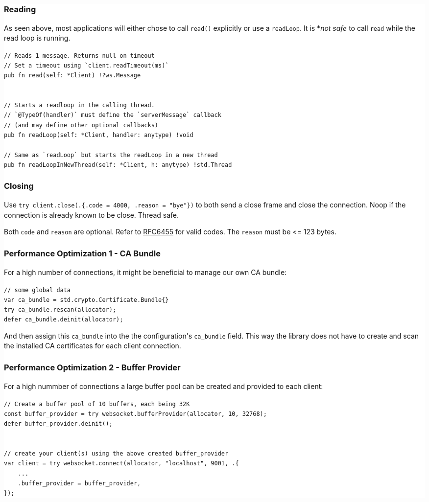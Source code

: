 ### Reading
As seen above, most applications will either chose to call `read()` explicitly or use a `readLoop`. It is **not safe* to call `read` while the read loop is running.

```zig
// Reads 1 message. Returns null on timeout
// Set a timeout using `client.readTimeout(ms)`
pub fn read(self: *Client) !?ws.Message


// Starts a readloop in the calling thread. 
// `@TypeOf(handler)` must define the `serverMessage` callback
// (and may define other optional callbacks)
pub fn readLoop(self: *Client, handler: anytype) !void

// Same as `readLoop` but starts the readLoop in a new thread
pub fn readLoopInNewThread(self: *Client, h: anytype) !std.Thread
```

### Closing
Use `try client.close(.{.code = 4000, .reason = "bye"})` to both send a close frame and close the connection. Noop if the connection is already known to be close. Thread safe.

Both `code` and `reason` are optional. Refer to [RFC6455](https://datatracker.ietf.org/doc/html/rfc6455#section-7.4.1) for valid codes. The `reason` must be <= 123 bytes.


### Performance Optimization 1 - CA Bundle
For a high number of connections, it might be beneficial to manage our own CA bundle:

```zig
// some global data
var ca_bundle = std.crypto.Certificate.Bundle{}
try ca_bundle.rescan(allocator);
defer ca_bundle.deinit(allocator);
```

And then assign this `ca_bundle` into the the configuration's `ca_bundle` field. This way the library does not have to create and scan the installed CA certificates for each client connection.

### Performance Optimization 2 - Buffer Provider
For a high nummber of connections a large buffer pool can be created and provided to each client:

```zig
// Create a buffer pool of 10 buffers, each being 32K
const buffer_provider = try websocket.bufferProvider(allocator, 10, 32768);
defer buffer_provider.deinit();


// create your client(s) using the above created buffer_provider
var client = try websocket.connect(allocator, "localhost", 9001, .{
    ...
    .buffer_provider = buffer_provider,
});
```
